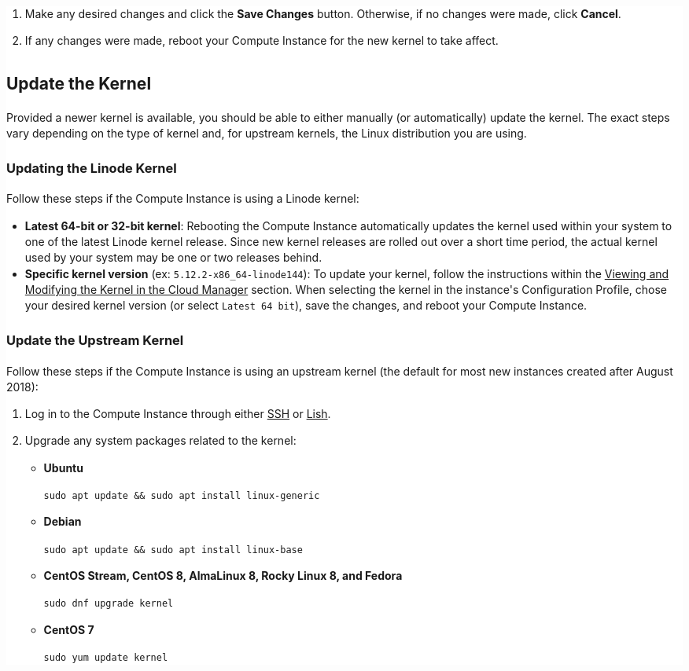 1.  Make any desired changes and click the **Save Changes** button. Otherwise, if no changes were made, click **Cancel**.

1.  If any changes were made, reboot your Compute Instance for the new kernel to take affect.

## Update the Kernel

Provided a newer kernel is available, you should be able to either manually (or automatically) update the kernel. The exact steps vary depending on the type of kernel and, for upstream kernels, the Linux distribution you are using.

### Updating the Linode Kernel

Follow these steps if the Compute Instance is using a Linode kernel:

-   **Latest 64-bit or 32-bit kernel**: Rebooting the Compute Instance automatically updates the kernel used within your system to one of the latest Linode kernel release. Since new kernel releases are rolled out over a short time period, the actual kernel used by your system may be one or two releases behind.
-   **Specific kernel version** (ex: `5.12.2-x86_64-linode144`): To update your kernel, follow the instructions within the [Viewing and Modifying the Kernel in the Cloud Manager](#viewing-and-modifying-the-kernel-in-the-cloud-manager) section. When selecting the kernel in the instance's Configuration Profile, chose your desired kernel version (or select `Latest 64 bit`), save the changes, and reboot your Compute Instance.

### Update the Upstream Kernel

Follow these steps if the Compute Instance is using an upstream kernel (the default for most new instances created after August 2018):

1.  Log in to the Compute Instance through either [SSH](/docs/guides/connect-to-server-over-ssh/) or [Lish](/docs/products/compute/compute-instances/guides/lish/).

1.  Upgrade any system packages related to the kernel:

    -   **Ubuntu**

        ```command
        sudo apt update && sudo apt install linux-generic
        ```

    -   **Debian**

        ```command
        sudo apt update && sudo apt install linux-base
        ```

    -   **CentOS Stream, CentOS 8, AlmaLinux 8, Rocky Linux 8, and Fedora**

        ```command
        sudo dnf upgrade kernel
        ```

    -   **CentOS 7**

        ```command
        sudo yum update kernel
        ```
